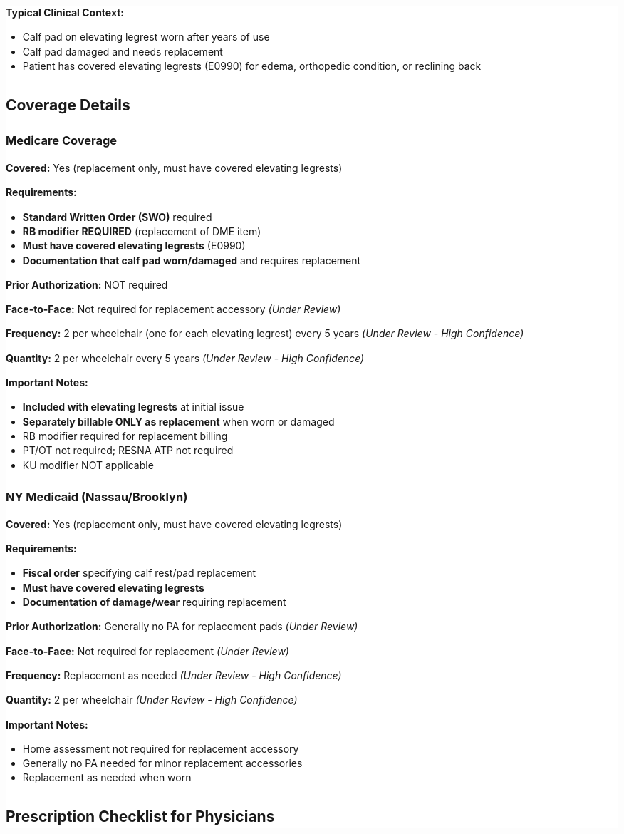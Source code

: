**Typical Clinical Context:**
- Calf pad on elevating legrest worn after years of use
- Calf pad damaged and needs replacement
- Patient has covered elevating legrests (E0990) for edema, orthopedic condition, or reclining back

## Coverage Details

### Medicare Coverage

**Covered:** Yes (replacement only, must have covered elevating legrests)

**Requirements:**
- **Standard Written Order (SWO)** required
- **RB modifier REQUIRED** (replacement of DME item)
- **Must have covered elevating legrests** (E0990)
- **Documentation that calf pad worn/damaged** and requires replacement

**Prior Authorization:** NOT required

**Face-to-Face:** Not required for replacement accessory *(Under Review)*

**Frequency:** 2 per wheelchair (one for each elevating legrest) every 5 years *(Under Review - High Confidence)*

**Quantity:** 2 per wheelchair every 5 years *(Under Review - High Confidence)*

**Important Notes:**
- **Included with elevating legrests** at initial issue
- **Separately billable ONLY as replacement** when worn or damaged
- RB modifier required for replacement billing
- PT/OT not required; RESNA ATP not required
- KU modifier NOT applicable

### NY Medicaid (Nassau/Brooklyn)

**Covered:** Yes (replacement only, must have covered elevating legrests)

**Requirements:**
- **Fiscal order** specifying calf rest/pad replacement
- **Must have covered elevating legrests**
- **Documentation of damage/wear** requiring replacement

**Prior Authorization:** Generally no PA for replacement pads *(Under Review)*

**Face-to-Face:** Not required for replacement *(Under Review)*

**Frequency:** Replacement as needed *(Under Review - High Confidence)*

**Quantity:** 2 per wheelchair *(Under Review - High Confidence)*

**Important Notes:**
- Home assessment not required for replacement accessory
- Generally no PA needed for minor replacement accessories
- Replacement as needed when worn

## Prescription Checklist for Physicians
